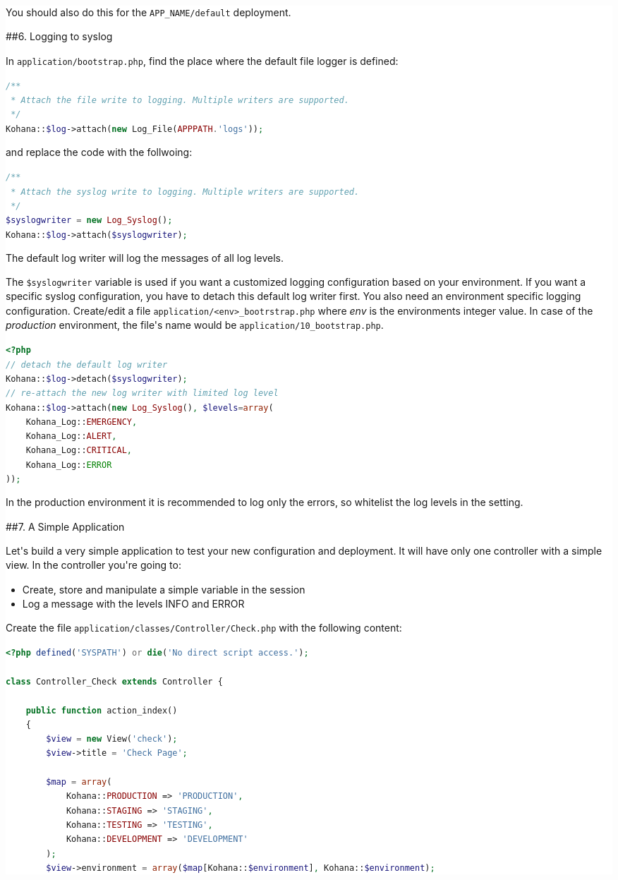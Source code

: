 You should also do this for the `APP_NAME/default` deployment.

##6. Logging to syslog

In `application/bootstrap.php`, find the place where the default file logger is defined:
~~~php
/**
 * Attach the file write to logging. Multiple writers are supported.
 */
Kohana::$log->attach(new Log_File(APPPATH.'logs'));
~~~
and replace the code with the follwoing:
~~~php
/**
 * Attach the syslog write to logging. Multiple writers are supported.
 */
$syslogwriter = new Log_Syslog();
Kohana::$log->attach($syslogwriter);
~~~

The default log writer will log the messages of all log levels.

The `$syslogwriter` variable is used if you want a customized logging configuration based on your environment. If you want a specific syslog configuration, you have to detach this default log writer first. You also need an environment specific logging configuration. Create/edit a file `application/<env>_bootrstrap.php` where _env_ is the environments integer value. In case of the _production_ environment, the file's name would be `application/10_bootstrap.php`.
~~~php
<?php
// detach the default log writer
Kohana::$log->detach($syslogwriter);
// re-attach the new log writer with limited log level
Kohana::$log->attach(new Log_Syslog(), $levels=array(
	Kohana_Log::EMERGENCY,
	Kohana_Log::ALERT,
	Kohana_Log::CRITICAL,
	Kohana_Log::ERROR
));
~~~
In the production environment it is recommended to log only the errors, so whitelist the log levels in the setting.

##7. A Simple Application

Let's build a very simple application to test your new configuration and deployment. It will have only one controller with a simple view. In the controller you're going to:

 * Create, store and manipulate a simple variable in the session
 * Log a message with the levels INFO and ERROR

Create the file `application/classes/Controller/Check.php` with the following content:
~~~php
<?php defined('SYSPATH') or die('No direct script access.');

class Controller_Check extends Controller {

    public function action_index()
    {
        $view = new View('check');
        $view->title = 'Check Page';

        $map = array(
            Kohana::PRODUCTION => 'PRODUCTION',
            Kohana::STAGING => 'STAGING',
            Kohana::TESTING => 'TESTING',
            Kohana::DEVELOPMENT => 'DEVELOPMENT'
        );
        $view->environment = array($map[Kohana::$environment], Kohana::$environment);

~~~